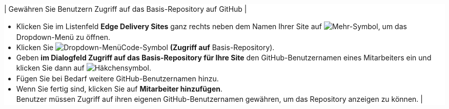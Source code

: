    | Gewähren Sie Benutzern Zugriff auf das Basis-Repository auf GitHub | <ul><li> Klicken Sie im Listenfeld **Edge Delivery Sites** ganz rechts neben dem Namen Ihrer Site auf ![Mehr-Symbol](https://spectrum.adobe.com/static/icons/workflow_18/Smock_More_18_N.svg), um das Dropdown-Menü zu öffnen.</li><li>Klicken Sie ![ Dropdown-Menü ](https://spectrum.adobe.com/static/icons/workflow_18/Smock_Code_18_N.svg)Code-Symbol **(Zugriff auf** Basis-Repository).</li><li>Geben **im Dialogfeld Zugriff auf das Basis-Repository für Ihre Site** den GitHub-Benutzernamen eines Mitarbeiters ein und klicken Sie dann auf ![Häkchensymbol](https://spectrum.adobe.com/static/icons/workflow_18/Smock_Checkmark_18_N.svg).</li><li>Fügen Sie bei Bedarf weitere GitHub-Benutzernamen hinzu.</li><li>Wenn Sie fertig sind, klicken Sie auf **Mitarbeiter hinzufügen**.</li>Benutzer müssen Zugriff auf ihren eigenen GitHub-Benutzernamen gewähren, um das Repository anzeigen zu können. |




